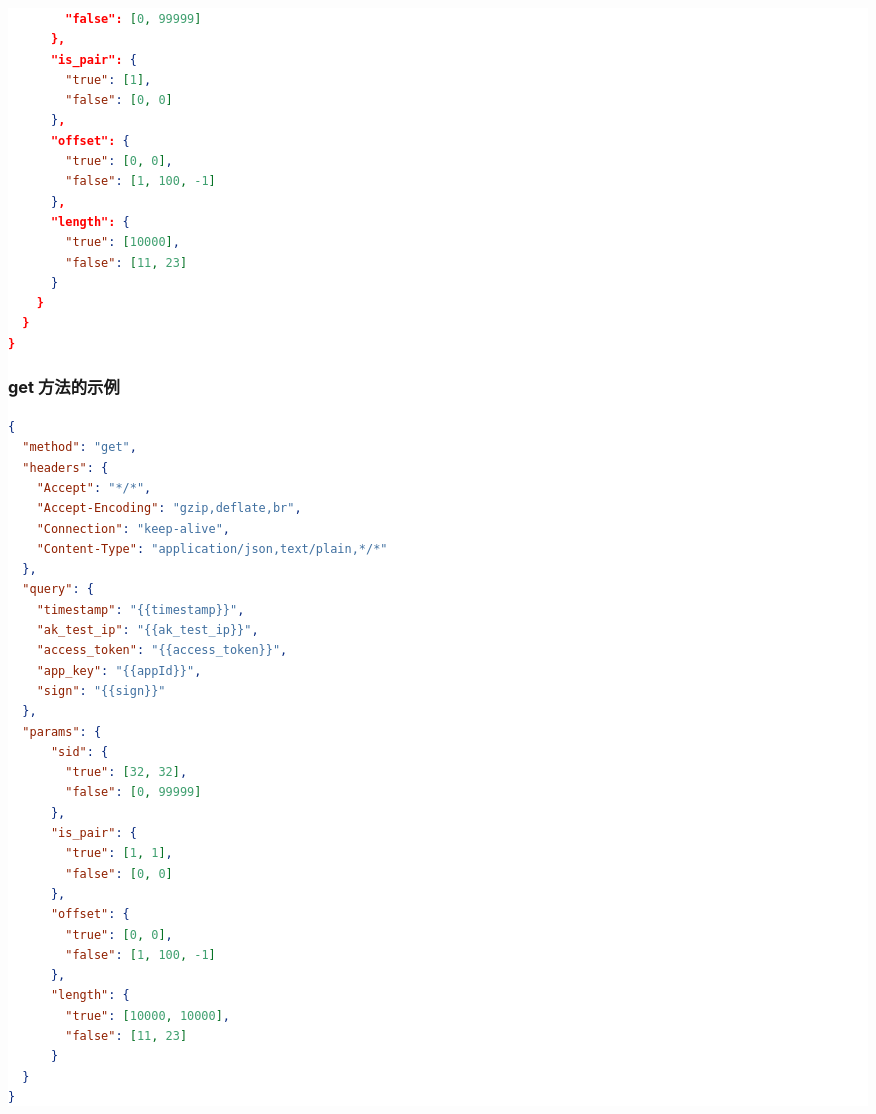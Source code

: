 ```json
        "false": [0, 99999]
      },
      "is_pair": {
        "true": [1],
        "false": [0, 0]
      },
      "offset": {
        "true": [0, 0],
        "false": [1, 100, -1]
      },
      "length": {
        "true": [10000],
        "false": [11, 23]
      }
    }
  }
}
```

### get 方法的示例

```json
{
  "method": "get",
  "headers": {
    "Accept": "*/*",
    "Accept-Encoding": "gzip,deflate,br",
    "Connection": "keep-alive",
    "Content-Type": "application/json,text/plain,*/*"
  },
  "query": {
    "timestamp": "{{timestamp}}",
    "ak_test_ip": "{{ak_test_ip}}",
    "access_token": "{{access_token}}",
    "app_key": "{{appId}}",
    "sign": "{{sign}}"
  },
  "params": {
      "sid": {
        "true": [32, 32],
        "false": [0, 99999]
      },
      "is_pair": {
        "true": [1, 1],
        "false": [0, 0]
      },
      "offset": {
        "true": [0, 0],
        "false": [1, 100, -1]
      },
      "length": {
        "true": [10000, 10000],
        "false": [11, 23]
      }
  }
}
```